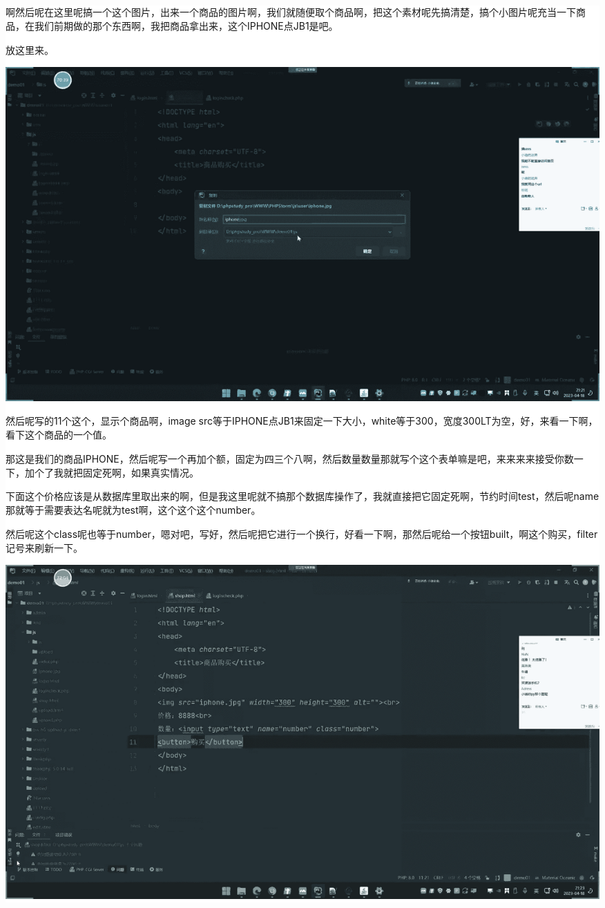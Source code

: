 啊然后呢在这里呢搞一个这个图片，出来一个商品的图片啊，我们就随便取个商品啊，把这个素材呢先搞清楚，搞个小图片呢充当一下商品，在我们前期做的那个东西啊，我把商品拿出来，这个IPHONE点JB1是吧。

放这里来。

![](img/30502ce54eee49ebdbc99a336334433f_296.png)

然后呢写的11个这个，显示个商品啊，image src等于IPHONE点JB1来固定一下大小，white等于300，宽度300LT为空，好，来看一下啊，看下这个商品的一个值。

那这是我们的商品IPHONE，然后呢写一个再加个额，固定为四三个八啊，然后数量数量那就写个这个表单嘛是吧，来来来来接受你数一下，加个了我就把固定死啊，如果真实情况。

下面这个价格应该是从数据库里取出来的啊，但是我这里呢就不搞那个数据库操作了，我就直接把它固定死啊，节约时间test，然后呢name那就等于需要表达名呢就为test啊，这个这个这个number。

然后呢这个class呢也等于number，嗯对吧，写好，然后呢把它进行一个换行，好看一下啊，那然后呢给一个按钮built，啊这个购买，filter记号来刷新一下。



![](img/30502ce54eee49ebdbc99a336334433f_298.png)
